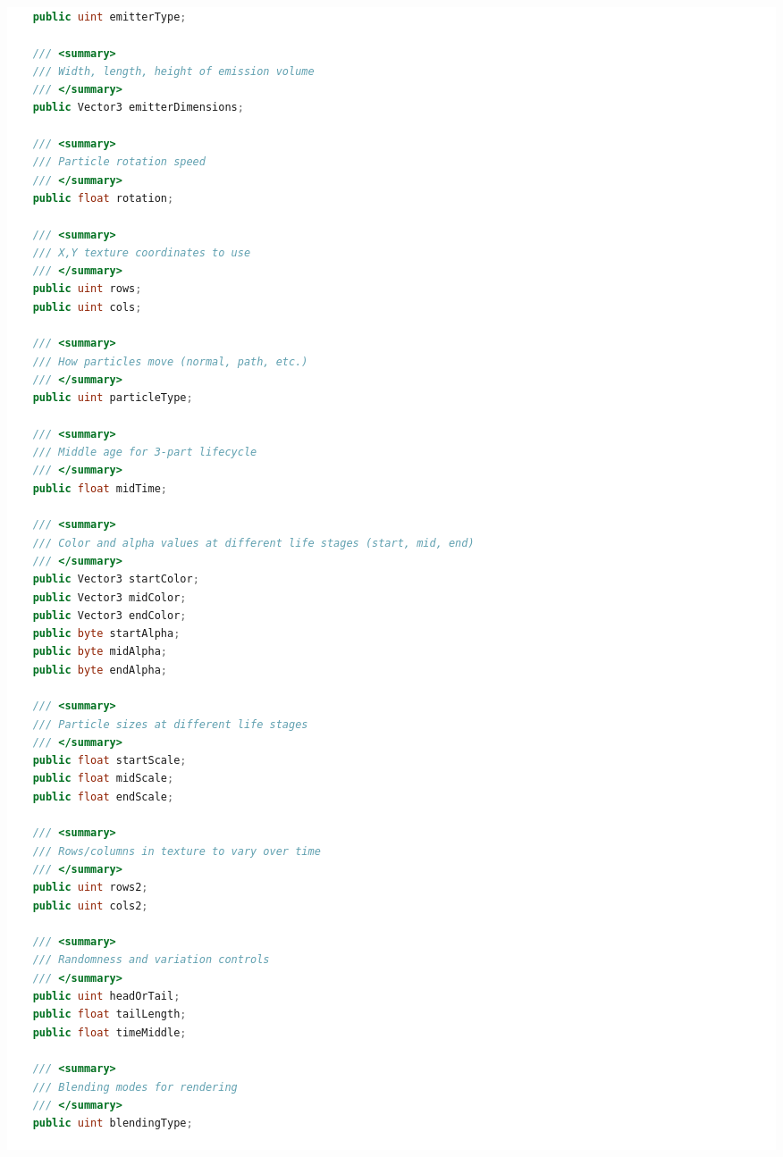 ```csharp
    public uint emitterType;
    
    /// <summary>
    /// Width, length, height of emission volume
    /// </summary>
    public Vector3 emitterDimensions;
    
    /// <summary>
    /// Particle rotation speed
    /// </summary>
    public float rotation;
    
    /// <summary>
    /// X,Y texture coordinates to use
    /// </summary>
    public uint rows;
    public uint cols;
    
    /// <summary>
    /// How particles move (normal, path, etc.)
    /// </summary>
    public uint particleType;
    
    /// <summary>
    /// Middle age for 3-part lifecycle
    /// </summary>
    public float midTime;
    
    /// <summary>
    /// Color and alpha values at different life stages (start, mid, end)
    /// </summary>
    public Vector3 startColor;
    public Vector3 midColor;
    public Vector3 endColor;
    public byte startAlpha;
    public byte midAlpha;
    public byte endAlpha;
    
    /// <summary>
    /// Particle sizes at different life stages
    /// </summary>
    public float startScale;
    public float midScale;
    public float endScale;
    
    /// <summary>
    /// Rows/columns in texture to vary over time
    /// </summary>
    public uint rows2;
    public uint cols2;
    
    /// <summary>
    /// Randomness and variation controls
    /// </summary>
    public uint headOrTail;
    public float tailLength;
    public float timeMiddle;
    
    /// <summary>
    /// Blending modes for rendering
    /// </summary>
    public uint blendingType;
    
```